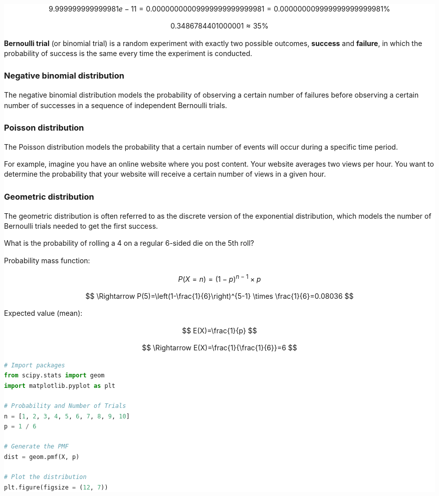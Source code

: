 ```python
```

$$
9.999999999999981e{-}11=0.00000000009999999999999981=0.000000009999999999999981\%
$$

$$
0.3486784401000001 \approx 35\%
$$

**Bernoulli trial** (or binomial trial) is a random experiment with exactly two possible outcomes, **success** and **failure**, in which the probability of success is the same every time the experiment is conducted.

### Negative binomial distribution

The negative binomial distribution models the probability of observing a certain number of failures before observing a certain number of successes in a sequence of independent Bernoulli trials.

### Poisson distribution

The Poisson distribution models the probability that a certain number of events will occur during a specific time period.

For example, imagine you have an online website where you post content. Your website averages two views per hour. You want to determine the probability that your website will receive a certain number of views in a given hour.

### Geometric distribution

The geometric distribution is often referred to as the discrete version of the exponential distribution, which models the number of Bernoulli trials needed to get the first success.

What is the probability of rolling a 4 on a regular 6-sided die on the 5th roll?

Probability mass function:

$$
P(X=n)=(1-p)^{n-1} \times p
$$

$$
\Rightarrow P(5)=\left(1-\frac{1}{6}\right)^{5-1} \times \frac{1}{6}=0.08036
$$

Expected value (mean):

$$
E(X)=\frac{1}{p}
$$

$$
\Rightarrow E(X)=\frac{1}{\frac{1}{6}}=6
$$

```python
# Import packages
from scipy.stats import geom
import matplotlib.pyplot as plt

# Probability and Number of Trials
n = [1, 2, 3, 4, 5, 6, 7, 8, 9, 10]
p = 1 / 6

# Generate the PMF
dist = geom.pmf(X, p)

# Plot the distribution
plt.figure(figsize = (12, 7))
```

[^1]: Nield, T. 2021. *Essential Math for Data Science: Take Control of Your Data with Fundamental Calculus, Linear Algebra, Probability and Statistics*. O'Reilly: Cambridge, England.
[^2]: Howell, E. https://medium.com/@egorhowell
[^3]: `r` stands for row and `c` for column.
[^4]: Sample mean is commonly used because it is accessible and cost-effective. We use the population mean when we have data for the entire population rather than just a sample of it.